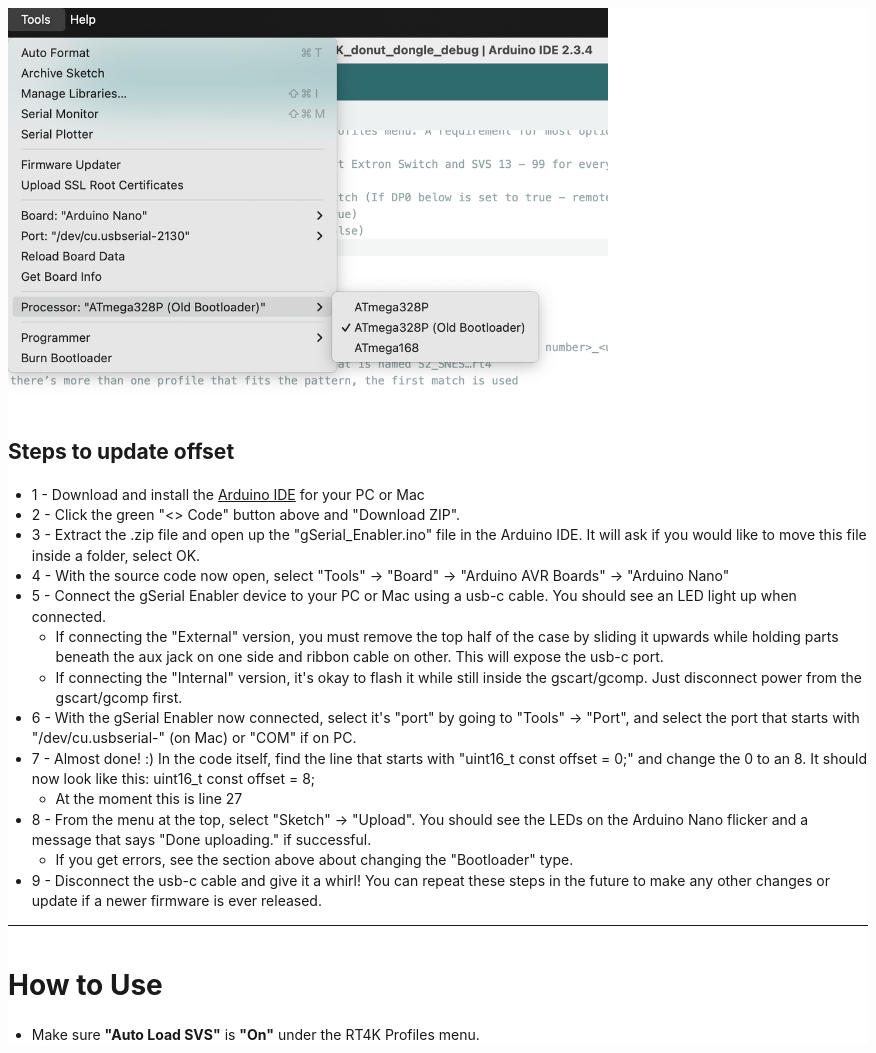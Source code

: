 <img width="600" alt="bootloader" src="./images/2.png" />

## Steps to update offset
 - 1 - Download and install the [Arduino IDE](https://www.arduino.cc/en/software/) for your PC or Mac
 - 2 - Click the green "<> Code" button above and "Download ZIP".
 - 3 - Extract the .zip file and open up the "gSerial_Enabler.ino" file in the Arduino IDE. It will ask if you would like to move this file inside a folder, select OK.
 - 4 - With the source code now open, select "Tools" -> "Board" -> "Arduino AVR Boards" -> "Arduino Nano"
 - 5 - Connect the gSerial Enabler device to your PC or Mac using a usb-c cable. You should see an LED light up when connected.
   - If connecting the "External" version, you must remove the top half of the case by sliding it upwards while holding parts beneath the aux jack on one side and ribbon cable on other. This will expose the usb-c port.
   - If connecting the "Internal" version, it's okay to flash it while still inside the gscart/gcomp. Just disconnect power from the gscart/gcomp first.
 - 6 - With the gSerial Enabler now connected, select it's "port" by going to "Tools" -> "Port", and select the port that starts with "/dev/cu.usbserial-" (on Mac) or "COM" if on PC.
 - 7 - Almost done! :) In the code itself, find the line that starts with "uint16_t const offset = 0;" and change the 0 to an 8. It should now look like this: uint16_t const offset = 8;
   - At the moment this is line 27
 - 8 - From the menu at the top, select "Sketch" -> "Upload". You should see the LEDs on the Arduino Nano flicker and a message that says "Done uploading." if successful.
    - If you get errors, see the section above about changing the "Bootloader" type.
 - 9 - Disconnect the usb-c cable and give it a whirl! You can repeat these steps in the future to make any other changes or update if a newer firmware is ever released.
  -----------
# How to Use
- Make sure **"Auto Load SVS"** is **"On"** under the RT4K Profiles menu.  